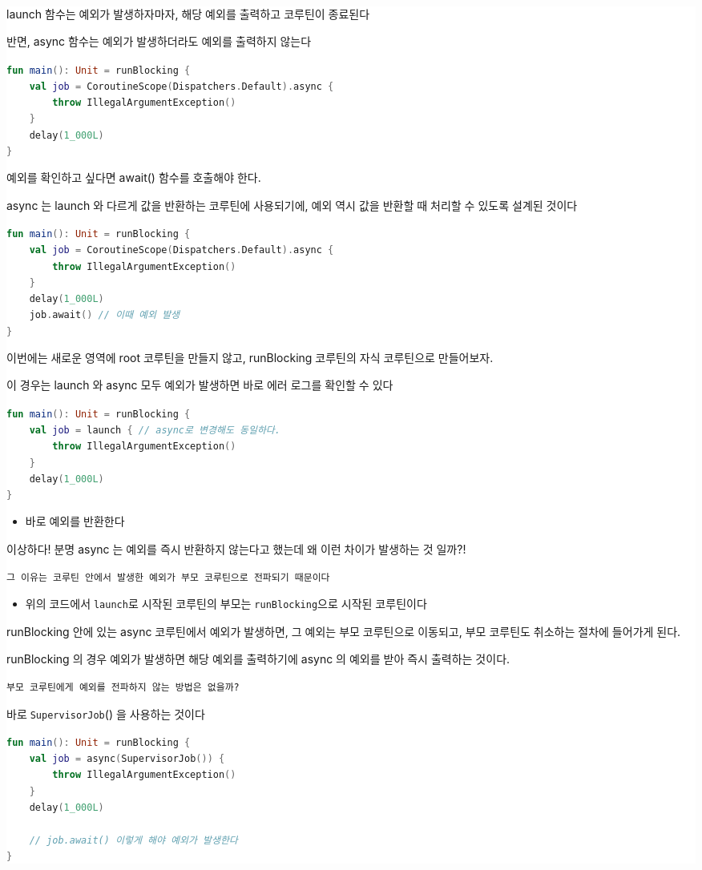 launch 함수는 예외가 발생하자마자, 해당 예외를 출력하고 코루틴이 종료된다

반면, async 함수는 예외가 발생하더라도 예외를 출력하지 않는다

```kotlin
fun main(): Unit = runBlocking {
    val job = CoroutineScope(Dispatchers.Default).async {
        throw IllegalArgumentException()
    }
    delay(1_000L)
}
```

예외를 확인하고 싶다면 await() 함수를 호출해야 한다.

async 는 launch 와 다르게 값을 반환하는 코루틴에 사용되기에, 예외 역시 값을 반환할 때 처리할 수 있도록 설계된 것이다

```kotlin
fun main(): Unit = runBlocking {
    val job = CoroutineScope(Dispatchers.Default).async {
        throw IllegalArgumentException()
    }
    delay(1_000L)
    job.await() // 이때 예외 발생 
}
```

이번에는 새로운 영역에 root 코루틴을 만들지 않고, runBlocking 코루틴의 자식 코루틴으로 만들어보자. 

이 경우는 launch 와 async 모두 예외가 발생하면 바로 에러 로그를 확인할 수 있다

```kotlin
fun main(): Unit = runBlocking {
    val job = launch { // async로 변경해도 동일하다.
        throw IllegalArgumentException()
    }
    delay(1_000L)
}
```

* 바로 예외를 반환한다

이상하다! 분명 async 는 예외를 즉시 반환하지 않는다고 했는데 왜 이런 차이가 발생하는 것 일까?!

`그 이유는 코루틴 안에서 발생한 예외가 부모 코루틴으로 전파되기 때문이다`

* 위의 코드에서 `launch`로 시작된 코루틴의 부모는 `runBlocking`으로 시작된 코루틴이다

runBlocking 안에 있는 async 코루틴에서 예외가 발생하면, 그 예외는 부모 코루틴으로 이동되고, 부모 코루틴도 취소하는 절차에 들어가게 된다. 

runBlocking 의 경우 예외가 발생하면 해당 예외를 출력하기에 async 의 예외를 받아 즉시 출력하는 것이다.

`부모 코루틴에게 예외를 전파하지 않는 방법은 없을까?`

바로 `SupervisorJob`() 을 사용하는 것이다

```kotlin
fun main(): Unit = runBlocking {
    val job = async(SupervisorJob()) {
        throw IllegalArgumentException()
    }
    delay(1_000L)
   
    // job.await() 이렇게 해야 예외가 발생한다 
}
```
